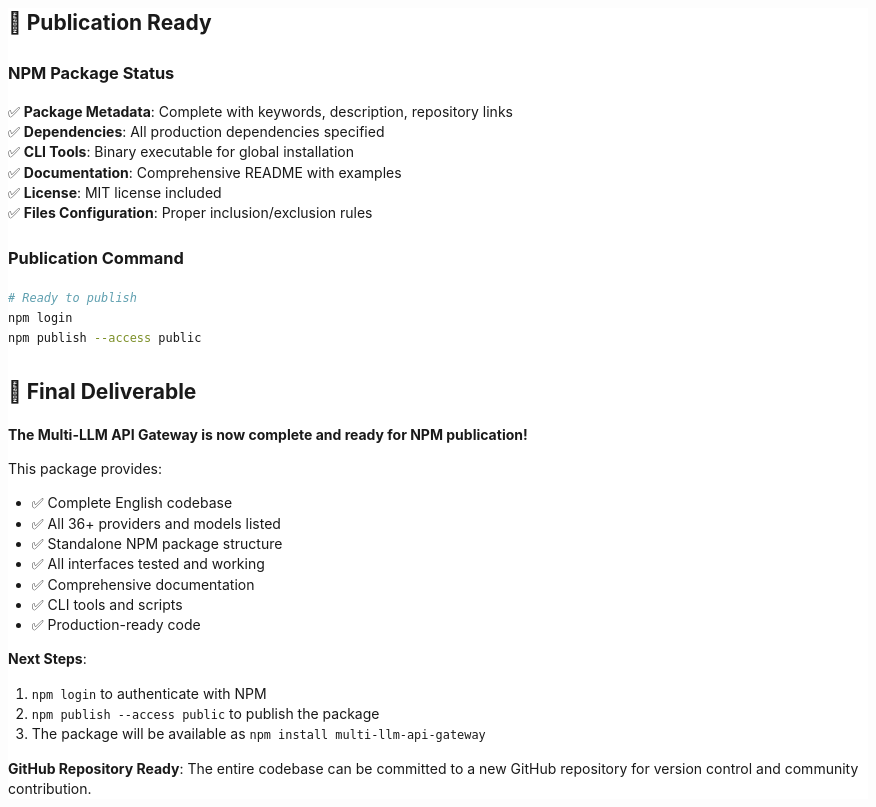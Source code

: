 ## 🚀 Publication Ready

### NPM Package Status
✅ **Package Metadata**: Complete with keywords, description, repository links  
✅ **Dependencies**: All production dependencies specified  
✅ **CLI Tools**: Binary executable for global installation  
✅ **Documentation**: Comprehensive README with examples  
✅ **License**: MIT license included  
✅ **Files Configuration**: Proper inclusion/exclusion rules  

### Publication Command
```bash
# Ready to publish
npm login
npm publish --access public
```

## 🎉 Final Deliverable

**The Multi-LLM API Gateway is now complete and ready for NPM publication!**

This package provides:
- ✅ Complete English codebase
- ✅ All 36+ providers and models listed
- ✅ Standalone NPM package structure
- ✅ All interfaces tested and working
- ✅ Comprehensive documentation
- ✅ CLI tools and scripts
- ✅ Production-ready code

**Next Steps**: 
1. `npm login` to authenticate with NPM
2. `npm publish --access public` to publish the package
3. The package will be available as `npm install multi-llm-api-gateway`

**GitHub Repository Ready**: The entire codebase can be committed to a new GitHub repository for version control and community contribution.
